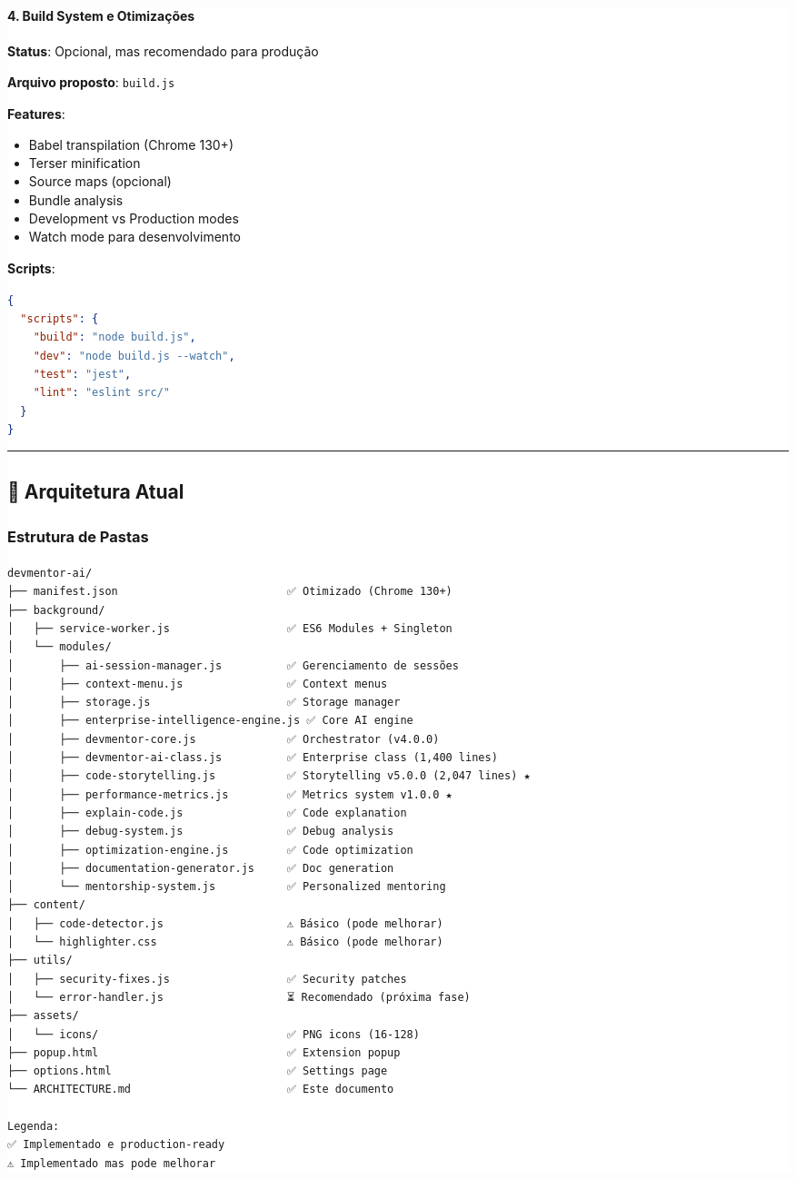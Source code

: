 #### 4. **Build System e Otimizações**
**Status**: Opcional, mas recomendado para produção

**Arquivo proposto**: `build.js`

**Features**:
- Babel transpilation (Chrome 130+)
- Terser minification
- Source maps (opcional)
- Bundle analysis
- Development vs Production modes
- Watch mode para desenvolvimento

**Scripts**:
```json
{
  "scripts": {
    "build": "node build.js",
    "dev": "node build.js --watch",
    "test": "jest",
    "lint": "eslint src/"
  }
}
```

---

## 📐 Arquitetura Atual

### Estrutura de Pastas

```
devmentor-ai/
├── manifest.json                          ✅ Otimizado (Chrome 130+)
├── background/
│   ├── service-worker.js                  ✅ ES6 Modules + Singleton
│   └── modules/
│       ├── ai-session-manager.js          ✅ Gerenciamento de sessões
│       ├── context-menu.js                ✅ Context menus
│       ├── storage.js                     ✅ Storage manager
│       ├── enterprise-intelligence-engine.js ✅ Core AI engine
│       ├── devmentor-core.js              ✅ Orchestrator (v4.0.0)
│       ├── devmentor-ai-class.js          ✅ Enterprise class (1,400 lines)
│       ├── code-storytelling.js           ✅ Storytelling v5.0.0 (2,047 lines) ★
│       ├── performance-metrics.js         ✅ Metrics system v1.0.0 ★
│       ├── explain-code.js                ✅ Code explanation
│       ├── debug-system.js                ✅ Debug analysis
│       ├── optimization-engine.js         ✅ Code optimization
│       ├── documentation-generator.js     ✅ Doc generation
│       └── mentorship-system.js           ✅ Personalized mentoring
├── content/
│   ├── code-detector.js                   ⚠️ Básico (pode melhorar)
│   └── highlighter.css                    ⚠️ Básico (pode melhorar)
├── utils/
│   ├── security-fixes.js                  ✅ Security patches
│   └── error-handler.js                   ⏳ Recomendado (próxima fase)
├── assets/
│   └── icons/                             ✅ PNG icons (16-128)
├── popup.html                             ✅ Extension popup
├── options.html                           ✅ Settings page
└── ARCHITECTURE.md                        ✅ Este documento

Legenda:
✅ Implementado e production-ready
⚠️ Implementado mas pode melhorar
```